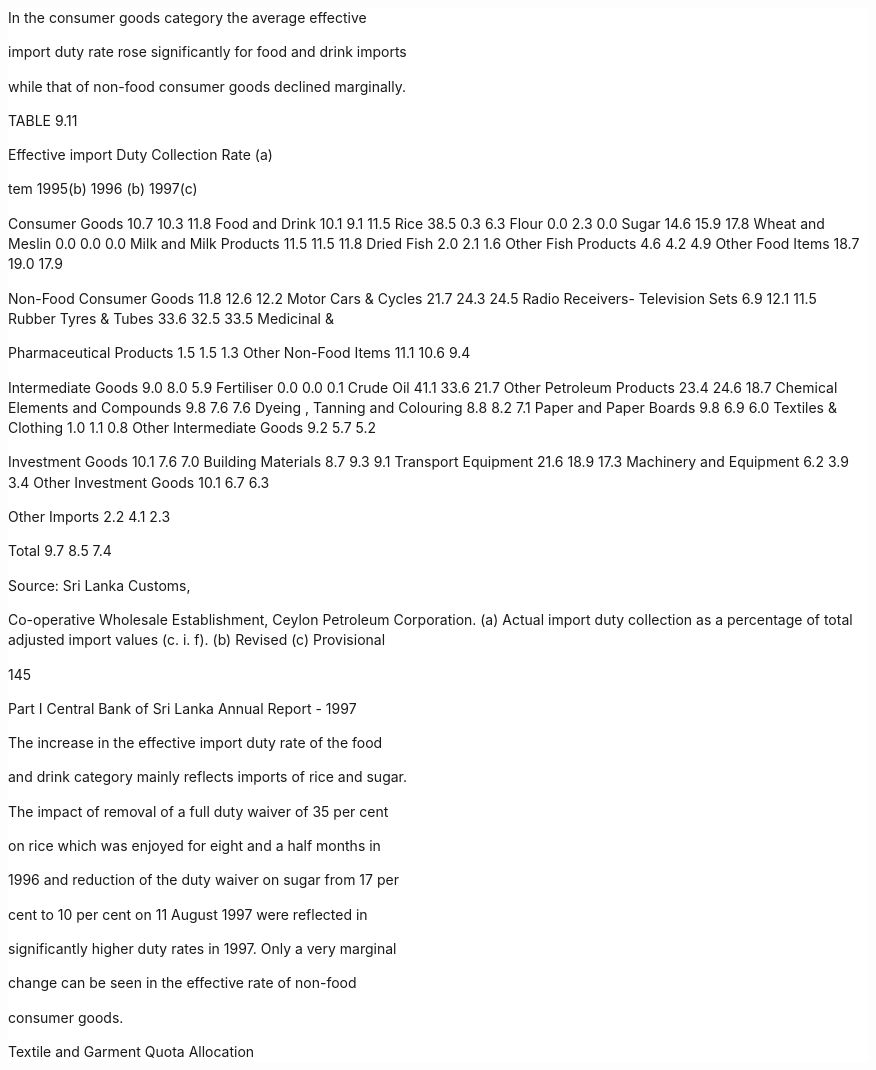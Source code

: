 In the consumer goods category the average effective

import duty rate rose significantly for food and drink imports

while that of non-food consumer goods declined marginally.

TABLE 9.11

Effective import Duty Collection Rate (a)

tem 1995(b) 1996 (b) 1997(c)

Consumer Goods 10.7 10.3 11.8 Food and Drink 10.1 9.1 11.5 Rice 38.5 0.3 6.3 Flour 0.0 2.3 0.0 Sugar 14.6 15.9 17.8 Wheat and Meslin 0.0 0.0 0.0 Milk and Milk Products 11.5 11.5 11.8 Dried Fish 2.0 2.1 1.6 Other Fish Products 4.6 4.2 4.9 Other Food Items 18.7 19.0 17.9

Non-Food Consumer Goods 11.8 12.6 12.2 Motor Cars & Cycles 21.7 24.3 24.5 Radio Receivers- Television Sets 6.9 12.1 11.5 Rubber Tyres & Tubes 33.6 32.5 33.5 Medicinal &

Pharmaceutical Products 1.5 1.5 1.3 Other Non-Food Items 11.1 10.6 9.4

Intermediate Goods 9.0 8.0 5.9 Fertiliser 0.0 0.0 0.1 Crude Oil 41.1 33.6 21.7 Other Petroleum Products 23.4 24.6 18.7 Chemical Elements and Compounds 9.8 7.6 7.6 Dyeing , Tanning and Colouring 8.8 8.2 7.1 Paper and Paper Boards 9.8 6.9 6.0 Textiles & Clothing 1.0 1.1 0.8 Other Intermediate Goods 9.2 5.7 5.2

Investment Goods 10.1 7.6 7.0 Building Materials 8.7 9.3 9.1 Transport Equipment 21.6 18.9 17.3 Machinery and Equipment 6.2 3.9 3.4 Other Investment Goods 10.1 6.7 6.3

Other Imports 2.2 4.1 2.3

Total 9.7 8.5 7.4

Source: Sri Lanka Customs,

Co-operative Wholesale Establishment, Ceylon Petroleum Corporation. (a) Actual import duty collection as a percentage of total adjusted import values (c. i. f). (b) Revised (c) Provisional

145

Part I Central Bank of Sri Lanka Annual Report - 1997

The increase in the effective import duty rate of the food

and drink category mainly reflects imports of rice and sugar.

The impact of removal of a full duty waiver of 35 per cent

on rice which was enjoyed for eight and a half months in

1996 and reduction of the duty waiver on sugar from 17 per

cent to 10 per cent on 11 August 1997 were reflected in

significantly higher duty rates in 1997. Only a very marginal

change can be seen in the effective rate of non-food

consumer goods.

Textile and Garment Quota Allocation

